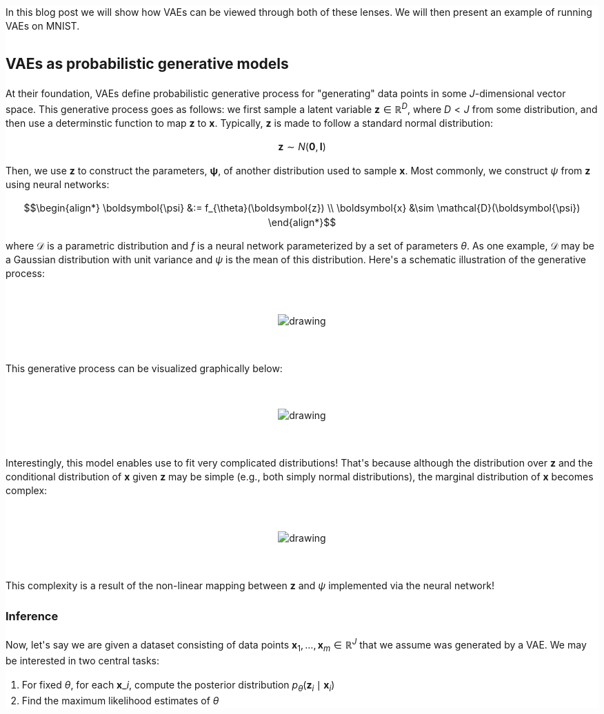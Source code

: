 In this blog post we will show how VAEs can be viewed through both of these lenses. We will then present an example of running VAEs on MNIST. 

VAEs as probabilistic generative models
---------------------------------------

At their foundation, VAEs define probabilistic generative process for "generating" data points in some $J$-dimensional vector space. This generative process goes as follows: we first sample a latent variable $\boldsymbol{z} \in \mathbb{R}^{D}$, where $D < J$ from some distribution, and then use a determinstic function to map $\boldsymbol{z}$ to $\boldsymbol{x}$. Typically, $\boldsymbol{z}$ is made to follow a standard normal distribution:

$$\boldsymbol{z} \sim N(\boldsymbol{0}, \boldsymbol{I})$$

Then, we use $\boldsymbol{z}$ to construct the parameters, $\boldsymbol{\psi}$, of another distribution used to sample $\boldsymbol{x}$. Most commonly, we construct $\psi$ from $\boldsymbol{z}$ using neural networks:

$$\begin{align*} \boldsymbol{\psi} &:= f_{\theta}(\boldsymbol{z}) \\ \boldsymbol{x} &\sim \mathcal{D}(\boldsymbol{\psi}) \end{align*}$$

where $\mathcal{D}$ is a parametric distribution and $f$ is a neural network parameterized by a set of parameters $\theta$. As one example, $\mathcal{D}$ may be a Gaussian distribution with unit variance and $\psi$ is the mean of this distribution.  Here's a schematic illustration of the generative process:

&nbsp;

<center><img src="https://raw.githubusercontent.com/mbernste/mbernste.github.io/master/images/VAE_generative_process_shapes.png" alt="drawing" width="700"/></center>

&nbsp;

This generative process can be visualized graphically below:

&nbsp;

<center><img src="https://raw.githubusercontent.com/mbernste/mbernste.github.io/master/images/VAE_generative_process.png" alt="drawing" width="700"/></center>

&nbsp;

Interestingly, this model enables use to fit very complicated distributions! That's because although the distribution over $\boldsymbol{z}$ and the conditional distribution of $\boldsymbol{x}$ given $\boldsymbol{z}$ may be simple (e.g., both simply normal distributions), the marginal distribution of $\boldsymbol{x}$ becomes complex:

&nbsp;

<center><img src="https://raw.githubusercontent.com/mbernste/mbernste.github.io/master/images/VAE_marginal.png" alt="drawing" width="350"/></center>

&nbsp;

This complexity is a result of the non-linear mapping between $\boldsymbol{z}$ and $\psi$ implemented via the neural network!

### Inference

Now, let's say we are given a dataset consisting of data points $\boldsymbol{x}_1, \dots, \boldsymbol{x}_m \in \mathbb{R}^J$ that we assume was generated by a VAE. We may be interested in two central tasks:
1. For fixed $\theta$, for each $\boldsymbol{x}\_i$, compute the posterior distribution $p_{\theta}(\boldsymbol{z}_i \mid \boldsymbol{x}_i)$
2. Find the maximum likelihood estimates of $\theta$
